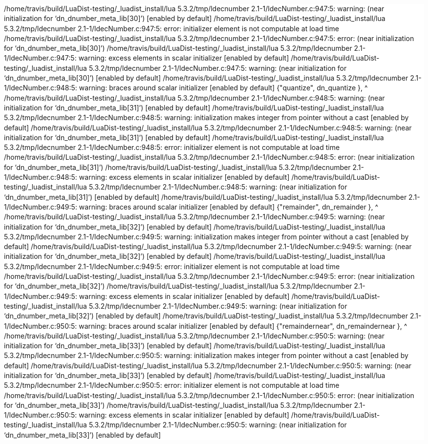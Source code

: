 /home/travis/build/LuaDist-testing/_luadist_install/lua 5.3.2/tmp/ldecnumber 2.1-1/ldecNumber.c:947:5: warning: (near initialization for ‘dn_dnumber_meta_lib[30]’) [enabled by default]
/home/travis/build/LuaDist-testing/_luadist_install/lua 5.3.2/tmp/ldecnumber 2.1-1/ldecNumber.c:947:5: error: initializer element is not computable at load time
/home/travis/build/LuaDist-testing/_luadist_install/lua 5.3.2/tmp/ldecnumber 2.1-1/ldecNumber.c:947:5: error: (near initialization for ‘dn_dnumber_meta_lib[30]’)
/home/travis/build/LuaDist-testing/_luadist_install/lua 5.3.2/tmp/ldecnumber 2.1-1/ldecNumber.c:947:5: warning: excess elements in scalar initializer [enabled by default]
/home/travis/build/LuaDist-testing/_luadist_install/lua 5.3.2/tmp/ldecnumber 2.1-1/ldecNumber.c:947:5: warning: (near initialization for ‘dn_dnumber_meta_lib[30]’) [enabled by default]
/home/travis/build/LuaDist-testing/_luadist_install/lua 5.3.2/tmp/ldecnumber 2.1-1/ldecNumber.c:948:5: warning: braces around scalar initializer [enabled by default]
     {"quantize",        dn_quantize      },
     ^
/home/travis/build/LuaDist-testing/_luadist_install/lua 5.3.2/tmp/ldecnumber 2.1-1/ldecNumber.c:948:5: warning: (near initialization for ‘dn_dnumber_meta_lib[31]’) [enabled by default]
/home/travis/build/LuaDist-testing/_luadist_install/lua 5.3.2/tmp/ldecnumber 2.1-1/ldecNumber.c:948:5: warning: initialization makes integer from pointer without a cast [enabled by default]
/home/travis/build/LuaDist-testing/_luadist_install/lua 5.3.2/tmp/ldecnumber 2.1-1/ldecNumber.c:948:5: warning: (near initialization for ‘dn_dnumber_meta_lib[31]’) [enabled by default]
/home/travis/build/LuaDist-testing/_luadist_install/lua 5.3.2/tmp/ldecnumber 2.1-1/ldecNumber.c:948:5: error: initializer element is not computable at load time
/home/travis/build/LuaDist-testing/_luadist_install/lua 5.3.2/tmp/ldecnumber 2.1-1/ldecNumber.c:948:5: error: (near initialization for ‘dn_dnumber_meta_lib[31]’)
/home/travis/build/LuaDist-testing/_luadist_install/lua 5.3.2/tmp/ldecnumber 2.1-1/ldecNumber.c:948:5: warning: excess elements in scalar initializer [enabled by default]
/home/travis/build/LuaDist-testing/_luadist_install/lua 5.3.2/tmp/ldecnumber 2.1-1/ldecNumber.c:948:5: warning: (near initialization for ‘dn_dnumber_meta_lib[31]’) [enabled by default]
/home/travis/build/LuaDist-testing/_luadist_install/lua 5.3.2/tmp/ldecnumber 2.1-1/ldecNumber.c:949:5: warning: braces around scalar initializer [enabled by default]
     {"remainder",       dn_remainder     },
     ^
/home/travis/build/LuaDist-testing/_luadist_install/lua 5.3.2/tmp/ldecnumber 2.1-1/ldecNumber.c:949:5: warning: (near initialization for ‘dn_dnumber_meta_lib[32]’) [enabled by default]
/home/travis/build/LuaDist-testing/_luadist_install/lua 5.3.2/tmp/ldecnumber 2.1-1/ldecNumber.c:949:5: warning: initialization makes integer from pointer without a cast [enabled by default]
/home/travis/build/LuaDist-testing/_luadist_install/lua 5.3.2/tmp/ldecnumber 2.1-1/ldecNumber.c:949:5: warning: (near initialization for ‘dn_dnumber_meta_lib[32]’) [enabled by default]
/home/travis/build/LuaDist-testing/_luadist_install/lua 5.3.2/tmp/ldecnumber 2.1-1/ldecNumber.c:949:5: error: initializer element is not computable at load time
/home/travis/build/LuaDist-testing/_luadist_install/lua 5.3.2/tmp/ldecnumber 2.1-1/ldecNumber.c:949:5: error: (near initialization for ‘dn_dnumber_meta_lib[32]’)
/home/travis/build/LuaDist-testing/_luadist_install/lua 5.3.2/tmp/ldecnumber 2.1-1/ldecNumber.c:949:5: warning: excess elements in scalar initializer [enabled by default]
/home/travis/build/LuaDist-testing/_luadist_install/lua 5.3.2/tmp/ldecnumber 2.1-1/ldecNumber.c:949:5: warning: (near initialization for ‘dn_dnumber_meta_lib[32]’) [enabled by default]
/home/travis/build/LuaDist-testing/_luadist_install/lua 5.3.2/tmp/ldecnumber 2.1-1/ldecNumber.c:950:5: warning: braces around scalar initializer [enabled by default]
     {"remaindernear",   dn_remaindernear },
     ^
/home/travis/build/LuaDist-testing/_luadist_install/lua 5.3.2/tmp/ldecnumber 2.1-1/ldecNumber.c:950:5: warning: (near initialization for ‘dn_dnumber_meta_lib[33]’) [enabled by default]
/home/travis/build/LuaDist-testing/_luadist_install/lua 5.3.2/tmp/ldecnumber 2.1-1/ldecNumber.c:950:5: warning: initialization makes integer from pointer without a cast [enabled by default]
/home/travis/build/LuaDist-testing/_luadist_install/lua 5.3.2/tmp/ldecnumber 2.1-1/ldecNumber.c:950:5: warning: (near initialization for ‘dn_dnumber_meta_lib[33]’) [enabled by default]
/home/travis/build/LuaDist-testing/_luadist_install/lua 5.3.2/tmp/ldecnumber 2.1-1/ldecNumber.c:950:5: error: initializer element is not computable at load time
/home/travis/build/LuaDist-testing/_luadist_install/lua 5.3.2/tmp/ldecnumber 2.1-1/ldecNumber.c:950:5: error: (near initialization for ‘dn_dnumber_meta_lib[33]’)
/home/travis/build/LuaDist-testing/_luadist_install/lua 5.3.2/tmp/ldecnumber 2.1-1/ldecNumber.c:950:5: warning: excess elements in scalar initializer [enabled by default]
/home/travis/build/LuaDist-testing/_luadist_install/lua 5.3.2/tmp/ldecnumber 2.1-1/ldecNumber.c:950:5: warning: (near initialization for ‘dn_dnumber_meta_lib[33]’) [enabled by default]